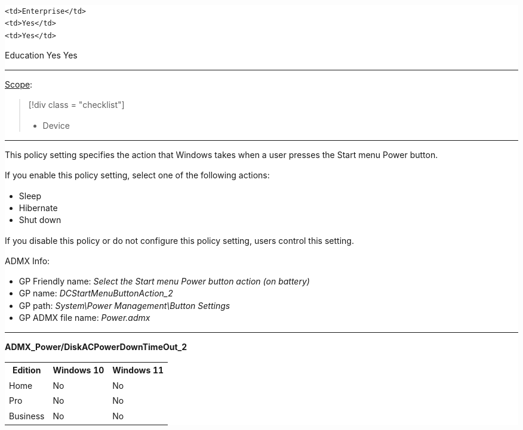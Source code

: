     <td>Enterprise</td>
    <td>Yes</td>
    <td>Yes</td>
</tr>
<tr>
    <td>Education</td>
    <td>Yes</td>
    <td>Yes</td>
</tr>
</table>


<hr/>


[Scope](./policy-configuration-service-provider.md#policy-scope):

> [!div class = "checklist"]
> * Device

<hr/>



This policy setting specifies the action that Windows takes when a user presses the Start menu Power button.

If you enable this policy setting, select one of the following actions:

- Sleep
- Hibernate
- Shut down

If you disable this policy or do not configure this policy setting, users control this setting.





ADMX Info:  
-   GP Friendly name: *Select the Start menu Power button action (on battery)*
-   GP name: *DCStartMenuButtonAction_2*
-   GP path: *System\Power Management\Button Settings*
-   GP ADMX file name: *Power.admx*



<hr/>


<a href="" id="admx-power-diskacpowerdowntimeout-2"></a>**ADMX_Power/DiskACPowerDownTimeOut_2**  


<table>
<tr>
    <th>Edition</th>
    <th>Windows 10</th>
    <th>Windows 11</th> 
</tr>
<tr>
    <td>Home</td>
    <td>No</td>
    <td>No</td>
</tr>
<tr>
    <td>Pro</td>
    <td>No</td>
    <td>No</td>
</tr>
<tr>
    <td>Business</td>
    <td>No</td>
    <td>No</td>
</tr>